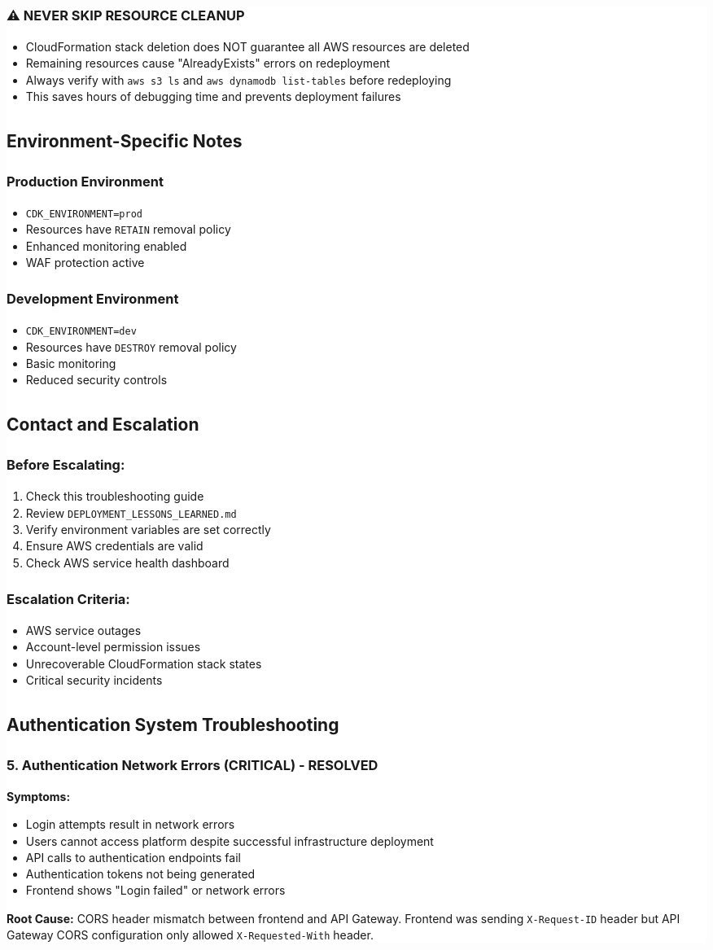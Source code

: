 ### ⚠️ **NEVER SKIP RESOURCE CLEANUP**
- CloudFormation stack deletion does NOT guarantee all AWS resources are deleted
- Remaining resources cause "AlreadyExists" errors on redeployment
- Always verify with `aws s3 ls` and `aws dynamodb list-tables` before redeploying
- This saves hours of debugging time and prevents deployment failures

## Environment-Specific Notes

### Production Environment
- `CDK_ENVIRONMENT=prod`
- Resources have `RETAIN` removal policy
- Enhanced monitoring enabled
- WAF protection active

### Development Environment
- `CDK_ENVIRONMENT=dev`
- Resources have `DESTROY` removal policy
- Basic monitoring
- Reduced security controls

## Contact and Escalation

### Before Escalating:
1. Check this troubleshooting guide
2. Review `DEPLOYMENT_LESSONS_LEARNED.md`
3. Verify environment variables are set correctly
4. Ensure AWS credentials are valid
5. Check AWS service health dashboard

### Escalation Criteria:
- AWS service outages
- Account-level permission issues
- Unrecoverable CloudFormation stack states
- Critical security incidents

## Authentication System Troubleshooting

### 5. Authentication Network Errors (CRITICAL) - RESOLVED

**Symptoms:**
- Login attempts result in network errors
- Users cannot access platform despite successful infrastructure deployment
- API calls to authentication endpoints fail
- Authentication tokens not being generated
- Frontend shows "Login failed" or network errors

**Root Cause:**
CORS header mismatch between frontend and API Gateway. Frontend was sending `X-Request-ID` header but API Gateway CORS configuration only allowed `X-Requested-With` header.
